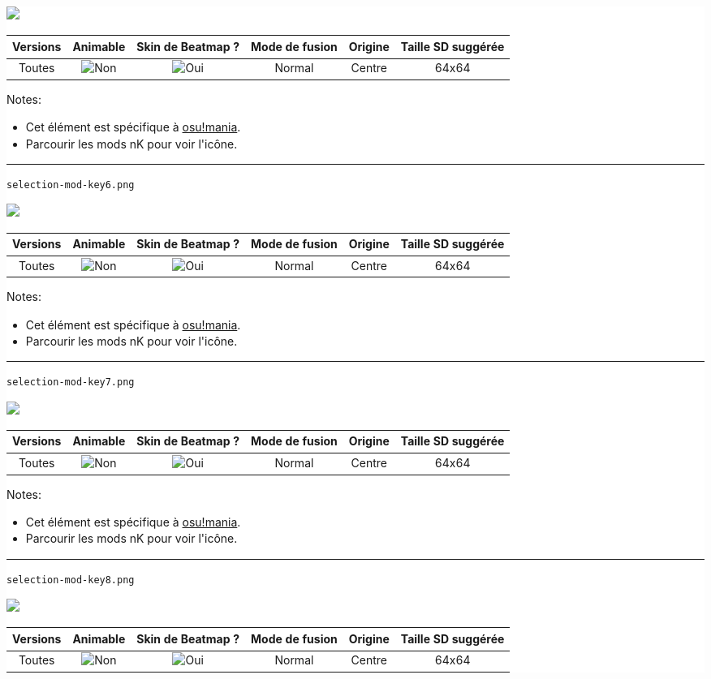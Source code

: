 ![](img/selection-mod-key5.png)

| Versions | Animable | Skin de Beatmap ? | Mode de fusion | Origine | Taille SD suggérée |
| :-: | :-: | :-: | :-: | :-: | :-: |
| Toutes | ![Non][false] | ![Oui][true] | Normal | Centre | 64x64 |

Notes:

- Cet élément est spécifique à [osu!mania](/wiki/Game_mode/osu!mania).
- Parcourir les mods nK pour voir l'icône.

---

`selection-mod-key6.png`

![](img/selection-mod-key6.png)

| Versions | Animable | Skin de Beatmap ? | Mode de fusion | Origine | Taille SD suggérée |
| :-: | :-: | :-: | :-: | :-: | :-: |
| Toutes | ![Non][false] | ![Oui][true] | Normal | Centre | 64x64 |

Notes:

- Cet élément est spécifique à [osu!mania](/wiki/Game_mode/osu!mania).
- Parcourir les mods nK pour voir l'icône.

---

`selection-mod-key7.png`

![](img/selection-mod-key7.png)

| Versions | Animable | Skin de Beatmap ? | Mode de fusion | Origine | Taille SD suggérée |
| :-: | :-: | :-: | :-: | :-: | :-: |
| Toutes | ![Non][false] | ![Oui][true] | Normal | Centre | 64x64 |

Notes:

- Cet élément est spécifique à [osu!mania](/wiki/Game_mode/osu!mania).
- Parcourir les mods nK pour voir l'icône.

---

`selection-mod-key8.png`

![](img/selection-mod-key8.png)

| Versions | Animable | Skin de Beatmap ? | Mode de fusion | Origine | Taille SD suggérée |
| :-: | :-: | :-: | :-: | :-: | :-: |
| Toutes | ![Non][false] | ![Oui][true] | Normal | Centre | 64x64 |


[true]: /wiki/shared/true.png
[false]: /wiki/shared/false.png